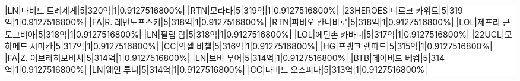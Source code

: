 |LN|다비드 트레제게|5|320억|1|0.9127516800%|
|RTN|모라타|5|319억|1|0.9127516800%|
|23HEROES|디르크 카위트|5|319억|1|0.9127516800%|
|FA|R. 레반도프스키|5|318억|1|0.9127516800%|
|RTN|파비오 칸나바로|5|318억|1|0.9127516800%|
|LOL|제프리 콘도그비아|5|318억|1|0.9127516800%|
|LN|필립 람|5|318억|1|0.9127516800%|
|LOL|에딘손 카바니|5|317억|1|0.9127516800%|
|22UCL|모하메드 시마칸|5|317억|1|0.9127516800%|
|CC|악셀 비첼|5|316억|1|0.9127516800%|
|HG|프랭크 램파드|5|315억|1|0.9127516800%|
|FA|Z. 이브라히모비치|5|314억|1|0.9127516800%|
|LN|보비 무어|5|314억|1|0.9127516800%|
|BTB|데이비드 베컴|5|314억|1|0.9127516800%|
|LN|웨인 루니|5|314억|1|0.9127516800%|
|CC|다비드 오스피나|5|313억|1|0.9127516800%|
